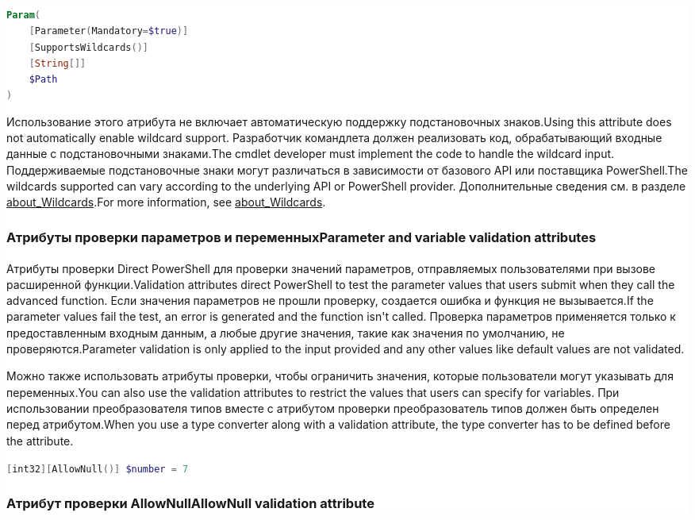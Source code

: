 ```powershell
Param(
    [Parameter(Mandatory=$true)]
    [SupportsWildcards()]
    [String[]]
    $Path
)
```

<span data-ttu-id="6c97c-214">Использование этого атрибута не включает автоматическую поддержку подстановочных знаков.</span><span class="sxs-lookup"><span data-stu-id="6c97c-214">Using this attribute does not automatically enable wildcard support.</span></span> <span data-ttu-id="6c97c-215">Разработчик командлета должен реализовать код, обрабатывающий входные данные с подстановочными знаками.</span><span class="sxs-lookup"><span data-stu-id="6c97c-215">The cmdlet developer must implement the code to handle the wildcard input.</span></span> <span data-ttu-id="6c97c-216">Поддерживаемые подстановочные знаки могут различаться в зависимости от базового API или поставщика PowerShell.</span><span class="sxs-lookup"><span data-stu-id="6c97c-216">The wildcards supported can vary according to the underlying API or PowerShell provider.</span></span> <span data-ttu-id="6c97c-217">Дополнительные сведения см. в разделе [about_Wildcards](about_Wildcards.md).</span><span class="sxs-lookup"><span data-stu-id="6c97c-217">For more information, see [about_Wildcards](about_Wildcards.md).</span></span>

### <a name="parameter-and-variable-validation-attributes"></a><span data-ttu-id="6c97c-218">Атрибуты проверки параметров и переменных</span><span class="sxs-lookup"><span data-stu-id="6c97c-218">Parameter and variable validation attributes</span></span>

<span data-ttu-id="6c97c-219">Атрибуты проверки Direct PowerShell для проверки значений параметров, отправляемых пользователями при вызове расширенной функции.</span><span class="sxs-lookup"><span data-stu-id="6c97c-219">Validation attributes direct PowerShell to test the parameter values that users submit when they call the advanced function.</span></span> <span data-ttu-id="6c97c-220">Если значения параметров не прошли проверку, создается ошибка и функция не вызывается.</span><span class="sxs-lookup"><span data-stu-id="6c97c-220">If the parameter values fail the test, an error is generated and the function isn't called.</span></span> <span data-ttu-id="6c97c-221">Проверка параметров применяется только к предоставленным входным данным, а любые другие значения, такие как значения по умолчанию, не проверяются.</span><span class="sxs-lookup"><span data-stu-id="6c97c-221">Parameter validation is only applied to the input provided and any other values like default values are not validated.</span></span>

<span data-ttu-id="6c97c-222">Можно также использовать атрибуты проверки, чтобы ограничить значения, которые пользователи могут указывать для переменных.</span><span class="sxs-lookup"><span data-stu-id="6c97c-222">You can also use the validation attributes to restrict the values that users can specify for variables.</span></span> <span data-ttu-id="6c97c-223">При использовании преобразователя типов вместе с атрибутом проверки преобразователь типов должен быть определен перед атрибутом.</span><span class="sxs-lookup"><span data-stu-id="6c97c-223">When you use a type converter along with a validation attribute, the type converter has to be defined before the attribute.</span></span>

```powershell
[int32][AllowNull()] $number = 7
```

### <a name="allownull-validation-attribute"></a><span data-ttu-id="6c97c-224">Атрибут проверки AllowNull</span><span class="sxs-lookup"><span data-stu-id="6c97c-224">AllowNull validation attribute</span></span>
